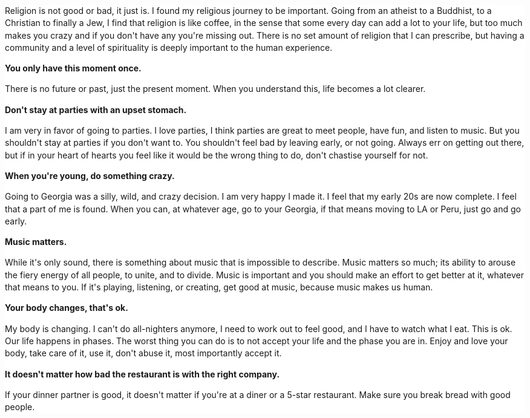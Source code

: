 Religion is not good or bad, it just is. I found my religious journey to be important. Going from an atheist to a Buddhist, to a Christian to finally a Jew, I find that religion is like coffee, in the sense that some every day can add a lot to your life, but too much makes you crazy and if you don't have any you're missing out. There is no set amount of religion that I can prescribe, but having a community and a level of spirituality is deeply important to the human experience.

**You only have this moment once.**

There is no future or past, just the present moment. When you understand this, life becomes a lot clearer.

**Don't stay at parties with an upset stomach.**

I am very in favor of going to parties. I love parties, I think parties are great to meet people, have fun, and listen to music. But you shouldn't stay at parties if you don't want to. You shouldn't feel bad by leaving early, or not going. Always err on getting out there, but if in your heart of hearts you feel like it would be the wrong thing to do, don't chastise yourself for not.

**When you're young, do something crazy.**

Going to Georgia was a silly, wild, and crazy decision. I am very happy I made it. I feel that my early 20s are now complete. I feel that a part of me is found. When you can, at whatever age, go to your Georgia, if that means moving to LA or Peru, just go and go early.

**Music matters.**

While it's only sound, there is something about music that is impossible to describe. Music matters so much; its ability to arouse the fiery energy of all people, to unite, and to divide. Music is important and you should make an effort to get better at it, whatever that means to you. If it's playing, listening, or creating, get good at music, because music makes us human.

**Your body changes, that's ok.**

My body is changing. I can't do all-nighters anymore, I need to work out to feel good, and I have to watch what I eat. This is ok. Our life happens in phases. The worst thing you can do is to not accept your life and the phase you are in. Enjoy and love your body, take care of it, use it, don't abuse it, most importantly accept it.

**It doesn't matter how bad the restaurant is with the right company.**

If your dinner partner is good, it doesn't matter if you're at a diner or a 5-star restaurant. Make sure you break bread with good people.

